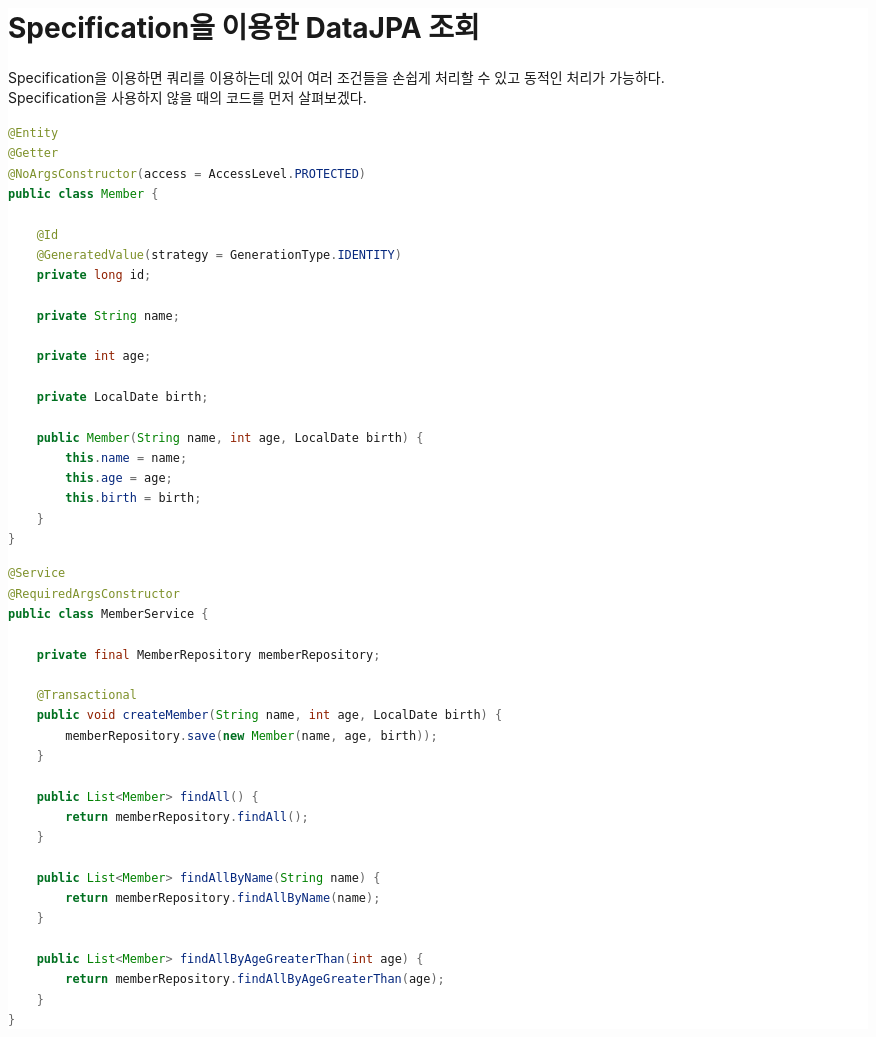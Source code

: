 # Specification을 이용한 DataJPA 조회

Specification을 이용하면 쿼리를 이용하는데 있어 여러 조건들을 손쉽게 처리할 수 있고 동적인 처리가 가능하다.  
Specification을 사용하지 않을 때의 코드를 먼저 살펴보겠다.  

```java
@Entity
@Getter
@NoArgsConstructor(access = AccessLevel.PROTECTED)
public class Member {

    @Id
    @GeneratedValue(strategy = GenerationType.IDENTITY)
    private long id;

    private String name;

    private int age;

    private LocalDate birth;

    public Member(String name, int age, LocalDate birth) {
        this.name = name;
        this.age = age;
        this.birth = birth;
    }
}
```

```java
@Service
@RequiredArgsConstructor
public class MemberService {

    private final MemberRepository memberRepository;

    @Transactional
    public void createMember(String name, int age, LocalDate birth) {
        memberRepository.save(new Member(name, age, birth));
    }

    public List<Member> findAll() {
        return memberRepository.findAll();
    }

    public List<Member> findAllByName(String name) {
        return memberRepository.findAllByName(name);
    }

    public List<Member> findAllByAgeGreaterThan(int age) {
        return memberRepository.findAllByAgeGreaterThan(age);
    }
}
```
